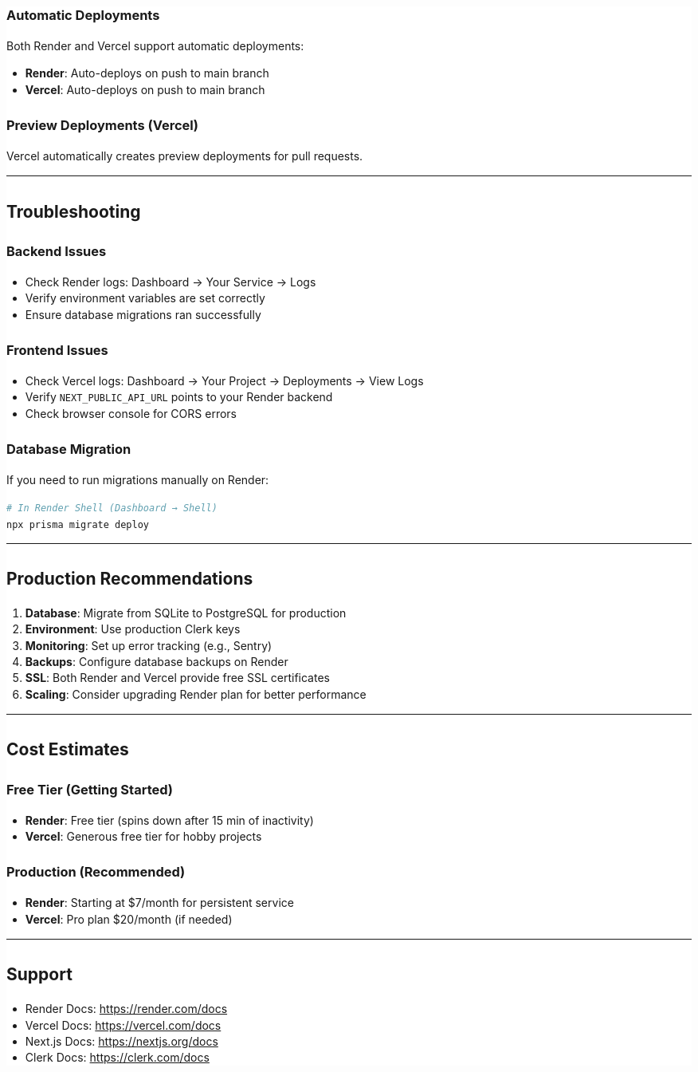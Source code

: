 ### Automatic Deployments
Both Render and Vercel support automatic deployments:
- **Render**: Auto-deploys on push to main branch
- **Vercel**: Auto-deploys on push to main branch

### Preview Deployments (Vercel)
Vercel automatically creates preview deployments for pull requests.

---

## Troubleshooting

### Backend Issues
- Check Render logs: Dashboard → Your Service → Logs
- Verify environment variables are set correctly
- Ensure database migrations ran successfully

### Frontend Issues
- Check Vercel logs: Dashboard → Your Project → Deployments → View Logs
- Verify `NEXT_PUBLIC_API_URL` points to your Render backend
- Check browser console for CORS errors

### Database Migration
If you need to run migrations manually on Render:
```bash
# In Render Shell (Dashboard → Shell)
npx prisma migrate deploy
```

---

## Production Recommendations

1. **Database**: Migrate from SQLite to PostgreSQL for production
2. **Environment**: Use production Clerk keys
3. **Monitoring**: Set up error tracking (e.g., Sentry)
4. **Backups**: Configure database backups on Render
5. **SSL**: Both Render and Vercel provide free SSL certificates
6. **Scaling**: Consider upgrading Render plan for better performance

---

## Cost Estimates

### Free Tier (Getting Started)
- **Render**: Free tier (spins down after 15 min of inactivity)
- **Vercel**: Generous free tier for hobby projects

### Production (Recommended)
- **Render**: Starting at $7/month for persistent service
- **Vercel**: Pro plan $20/month (if needed)

---

## Support

- Render Docs: https://render.com/docs
- Vercel Docs: https://vercel.com/docs
- Next.js Docs: https://nextjs.org/docs
- Clerk Docs: https://clerk.com/docs
